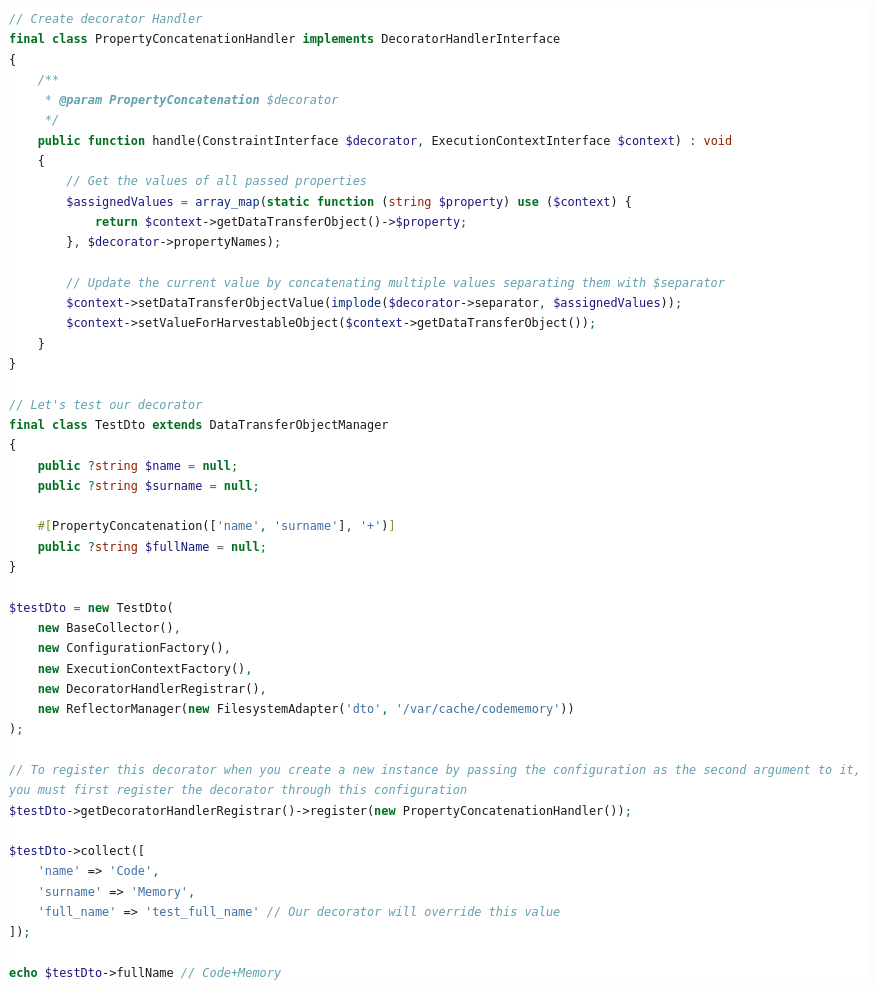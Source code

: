 ```php
// Create decorator Handler
final class PropertyConcatenationHandler implements DecoratorHandlerInterface 
{
    /**
     * @param PropertyConcatenation $decorator
     */
    public function handle(ConstraintInterface $decorator, ExecutionContextInterface $context) : void
    {
        // Get the values of all passed properties
        $assignedValues = array_map(static function (string $property) use ($context) {
            return $context->getDataTransferObject()->$property;
        }, $decorator->propertyNames);
        
        // Update the current value by concatenating multiple values separating them with $separator
        $context->setDataTransferObjectValue(implode($decorator->separator, $assignedValues));
        $context->setValueForHarvestableObject($context->getDataTransferObject());
    }
}

// Let's test our decorator
final class TestDto extends DataTransferObjectManager
{
    public ?string $name = null;
    public ?string $surname = null;
    
    #[PropertyConcatenation(['name', 'surname'], '+')]
    public ?string $fullName = null;
}

$testDto = new TestDto(
    new BaseCollector(),
    new ConfigurationFactory(),
    new ExecutionContextFactory(),
    new DecoratorHandlerRegistrar(),
    new ReflectorManager(new FilesystemAdapter('dto', '/var/cache/codememory'))
);

// To register this decorator when you create a new instance by passing the configuration as the second argument to it, you must first register the decorator through this configuration
$testDto->getDecoratorHandlerRegistrar()->register(new PropertyConcatenationHandler());

$testDto->collect([
    'name' => 'Code',
    'surname' => 'Memory',
    'full_name' => 'test_full_name' // Our decorator will override this value
]);

echo $testDto->fullName // Code+Memory
```
